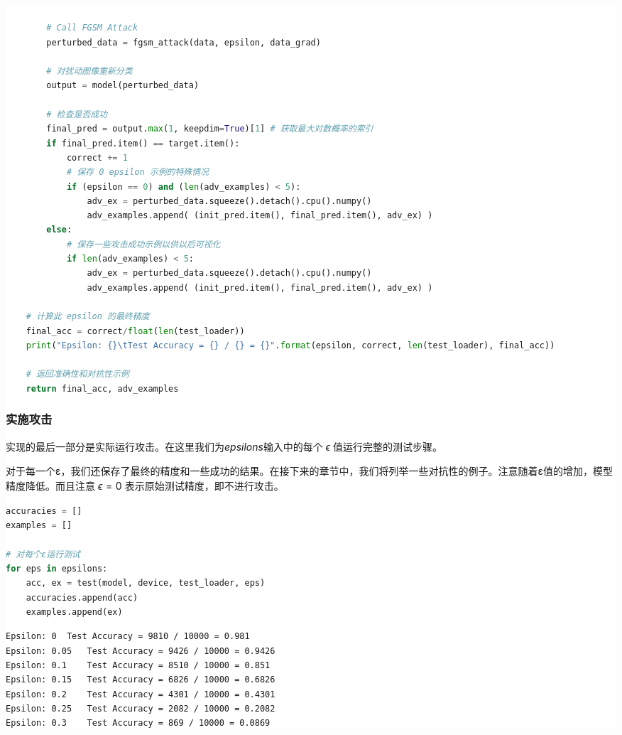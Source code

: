 ```python

        # Call FGSM Attack
        perturbed_data = fgsm_attack(data, epsilon, data_grad)

        # 对扰动图像重新分类
        output = model(perturbed_data)

        # 检查是否成功
        final_pred = output.max(1, keepdim=True)[1] # 获取最大对数概率的索引
        if final_pred.item() == target.item():
            correct += 1
            # 保存 0 epsilon 示例的特殊情况
            if (epsilon == 0) and (len(adv_examples) < 5):
                adv_ex = perturbed_data.squeeze().detach().cpu().numpy() 
                adv_examples.append( (init_pred.item(), final_pred.item(), adv_ex) )
        else:
            # 保存一些攻击成功示例以供以后可视化
            if len(adv_examples) < 5:
                adv_ex = perturbed_data.squeeze().detach().cpu().numpy()
                adv_examples.append( (init_pred.item(), final_pred.item(), adv_ex) )

    # 计算此 epsilon 的最终精度
    final_acc = correct/float(len(test_loader))
    print("Epsilon: {}\tTest Accuracy = {} / {} = {}".format(epsilon, correct, len(test_loader), final_acc))

    # 返回准确性和对抗性示例
    return final_acc, adv_examples
```

### 实施攻击

实现的最后一部分是实际运行攻击。在这里我们为*epsilons*输入中的每个 $\epsilon$ 值运行完整的测试步骤。

对于每一个ε，我们还保存了最终的精度和一些成功的结果。在接下来的章节中，我们将列举一些对抗性的例子。注意随着ε值的增加，模型精度降低。而且注意 $\epsilon=0$ 表示原始测试精度，即不进行攻击。





```python
accuracies = []
examples = []

# 对每个ε运行测试
for eps in epsilons:
    acc, ex = test(model, device, test_loader, eps)
    accuracies.append(acc)
    examples.append(ex)
```

    Epsilon: 0	Test Accuracy = 9810 / 10000 = 0.981
    Epsilon: 0.05	Test Accuracy = 9426 / 10000 = 0.9426
    Epsilon: 0.1	Test Accuracy = 8510 / 10000 = 0.851
    Epsilon: 0.15	Test Accuracy = 6826 / 10000 = 0.6826
    Epsilon: 0.2	Test Accuracy = 4301 / 10000 = 0.4301
    Epsilon: 0.25	Test Accuracy = 2082 / 10000 = 0.2082
    Epsilon: 0.3	Test Accuracy = 869 / 10000 = 0.0869

